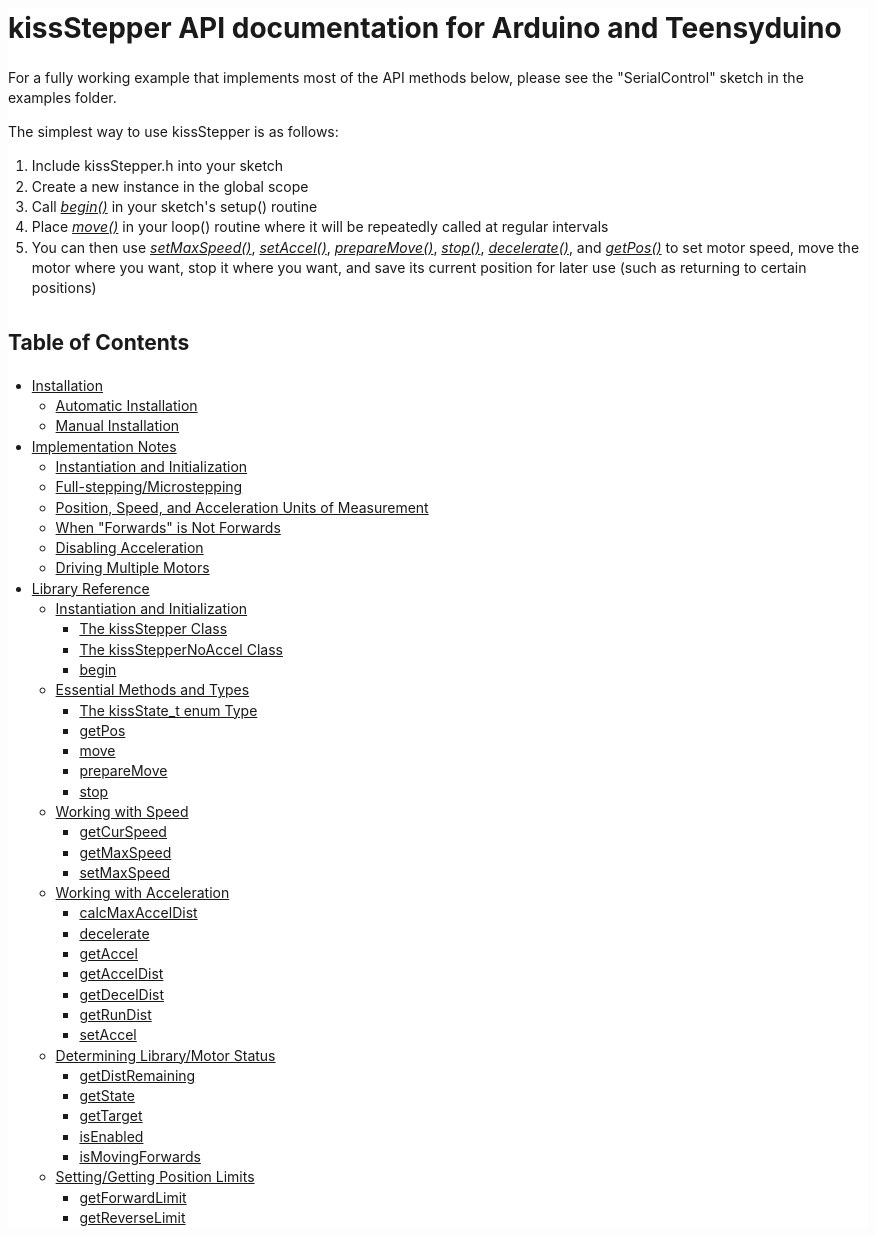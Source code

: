 # kissStepper API documentation for Arduino and Teensyduino
For a fully working example that implements most of the API methods below, please see the "SerialControl" sketch in the examples folder.

The simplest way to use kissStepper is as follows:

1. Include kissStepper.h into your sketch
2. Create a new instance in the global scope
3. Call [*begin()*](#void-beginvoid) in your sketch's setup() routine
4. Place [*move()*](#kissstate_t-movevoid) in your loop() routine where it will be repeatedly called at regular intervals
5. You can then use [*setMaxSpeed()*](#void-setmaxspeeduint16_t-maxspeed), [*setAccel()*](#void-setacceluint16_t-accel), [*prepareMove()*](#bool-preparemoveint32_t-target), [*stop()*](#void-stopvoid), [*decelerate()*](#void-deceleratevoid), and [*getPos()*](#int32_t-getposvoid) to set motor speed, move the motor where you want, stop it where you want, and save its current position for later use (such as returning to certain positions)

## Table of Contents
* [Installation](#installation)
    * [Automatic Installation](#automatic-installation)
    * [Manual Installation](#manual-installation)
* [Implementation Notes](#implementation-notes)
    * [Instantiation and Initialization](#instantiation-and-initialization)
    * [Full-stepping/Microstepping](#full-steppingmicrostepping)
    * [Position, Speed, and Acceleration Units of Measurement](#position-speed-and-acceleration-units-of-measurement)
    * [When "Forwards" is Not Forwards](#when-forwards-is-not-forwards)
    * [Disabling Acceleration](#disabling-acceleration)
    * [Driving Multiple Motors](#driving-multiple-motors)
* [Library Reference](#library-reference)
    * [Instantiation and Initialization](#instantiation-and-initialization-1)
        * [The kissStepper Class](#kissstepperuint8_t-pin_dir-uint8_t-pin_step-uint8_t-pin_enable)
        * [The kissStepperNoAccel Class](#kisssteppernoacceluint8_t-pin_dir-uint8_t-pin_step-uint8_t-pin_enable)
        * [begin](#void-beginvoid)
    * [Essential Methods and Types](#essential-methods-and-types)
        * [The kissState_t enum Type](#the-kissstate_t-enum-type)
        * [getPos](#int32_t-getposvoid)
        * [move](#kissstate_t-movevoid)
        * [prepareMove](#bool-preparemoveint32_t-target)
        * [stop](#void-stopvoid)
    * [Working with Speed](#working-with-speed)
        * [getCurSpeed](#uint16_t-getcurspeedvoid)
        * [getMaxSpeed](#uint16_t-getmaxspeedvoid)
        * [setMaxSpeed](#void-setmaxspeeduint16_t-maxspeed)
    * [Working with Acceleration](#working-with-acceleration)
        * [calcMaxAccelDist](#uint32_t-calcmaxacceldistvoid)
        * [decelerate](#void-deceleratevoid)
        * [getAccel](#uint16_t-getaccelvoid)
        * [getAccelDist](#uint32_t-getacceldistvoid)
        * [getDecelDist](#uint32_t-getdeceldistvoid)
        * [getRunDist](#uint32_t-getrundistvoid)
        * [setAccel](#void-setacceluint16_t-accel)
    * [Determining Library/Motor Status](#determining-librarymotor-status)
        * [getDistRemaining](#uint32_t-getdistremainingvoid)
        * [getState](#kissstate_t-getstatevoid)
        * [getTarget](#int32_t-gettargetvoid)
        * [isEnabled](#bool-isenabledvoid)
        * [isMovingForwards](#bool-ismovingforwardsvoid)
    * [Setting/Getting Position Limits](#settinggetting-position-limits)
        * [getForwardLimit](#int32_t-getforwardlimitvoid)
        * [getReverseLimit](#int32_t-getreverselimitvoid)